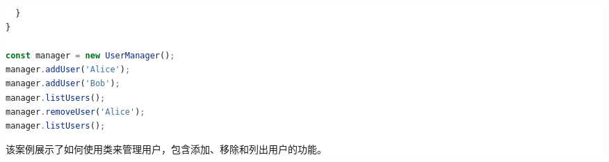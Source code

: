 ```javascript
  }
}

const manager = new UserManager();
manager.addUser('Alice');
manager.addUser('Bob');
manager.listUsers();
manager.removeUser('Alice');
manager.listUsers();
```

该案例展示了如何使用类来管理用户，包含添加、移除和列出用户的功能。
